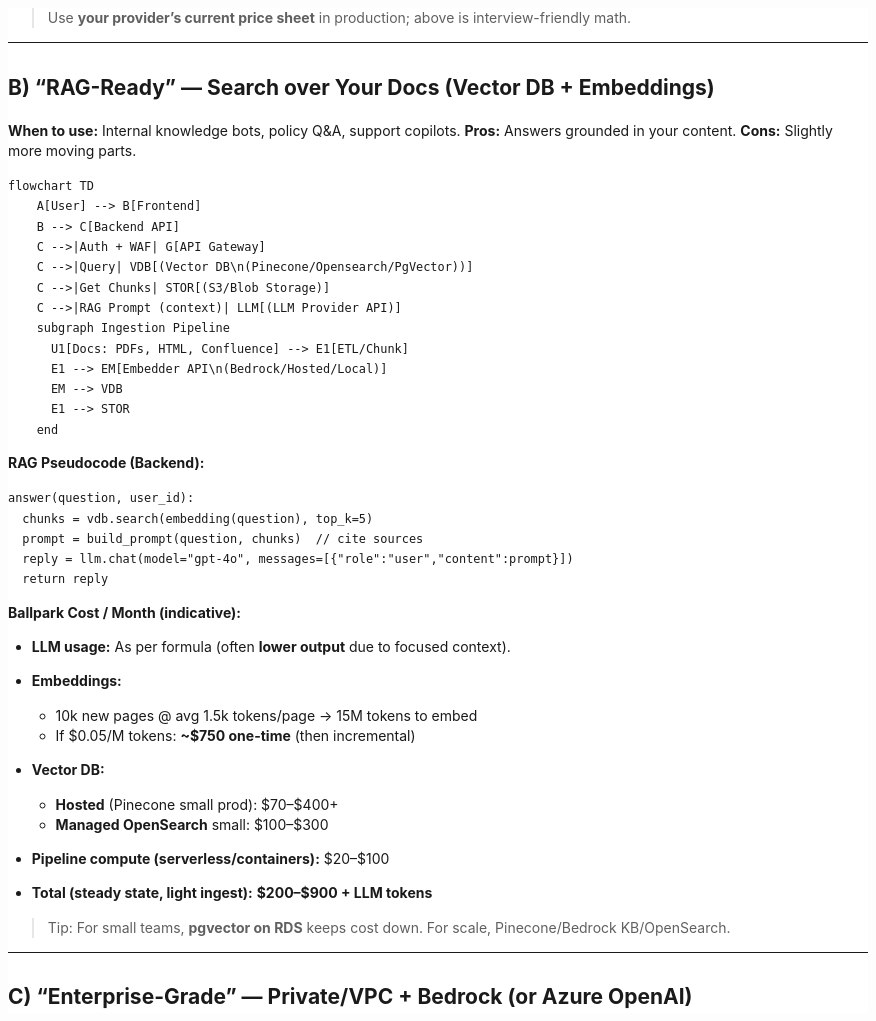 > Use **your provider’s current price sheet** in production; above is interview-friendly math.

---

## B) “RAG-Ready” — **Search over Your Docs** (Vector DB + Embeddings)

**When to use:** Internal knowledge bots, policy Q\&A, support copilots.
**Pros:** Answers grounded in your content. **Cons:** Slightly more moving parts.

```mermaid
flowchart TD
    A[User] --> B[Frontend]
    B --> C[Backend API]
    C -->|Auth + WAF| G[API Gateway]
    C -->|Query| VDB[(Vector DB\n(Pinecone/Opensearch/PgVector))]
    C -->|Get Chunks| STOR[(S3/Blob Storage)]
    C -->|RAG Prompt (context)| LLM[(LLM Provider API)]
    subgraph Ingestion Pipeline
      U1[Docs: PDFs, HTML, Confluence] --> E1[ETL/Chunk]
      E1 --> EM[Embedder API\n(Bedrock/Hosted/Local)]
      EM --> VDB
      E1 --> STOR
    end
```

**RAG Pseudocode (Backend):**

```pseudo
answer(question, user_id):
  chunks = vdb.search(embedding(question), top_k=5)
  prompt = build_prompt(question, chunks)  // cite sources
  reply = llm.chat(model="gpt-4o", messages=[{"role":"user","content":prompt}])
  return reply
```

**Ballpark Cost / Month (indicative):**

* **LLM usage:** As per formula (often **lower output** due to focused context).
* **Embeddings:**

  * 10k new pages @ avg 1.5k tokens/page → 15M tokens to embed
  * If \$0.05/M tokens: **\~\$750 one-time** (then incremental)
* **Vector DB:**

  * **Hosted** (Pinecone small prod): \$70–\$400+
  * **Managed OpenSearch** small: \$100–\$300
* **Pipeline compute (serverless/containers):** \$20–\$100
* **Total (steady state, light ingest):** **\$200–\$900 + LLM tokens**

> Tip: For small teams, **pgvector on RDS** keeps cost down. For scale, Pinecone/Bedrock KB/OpenSearch.

---

## C) “Enterprise-Grade” — **Private/VPC + Bedrock (or Azure OpenAI)**
